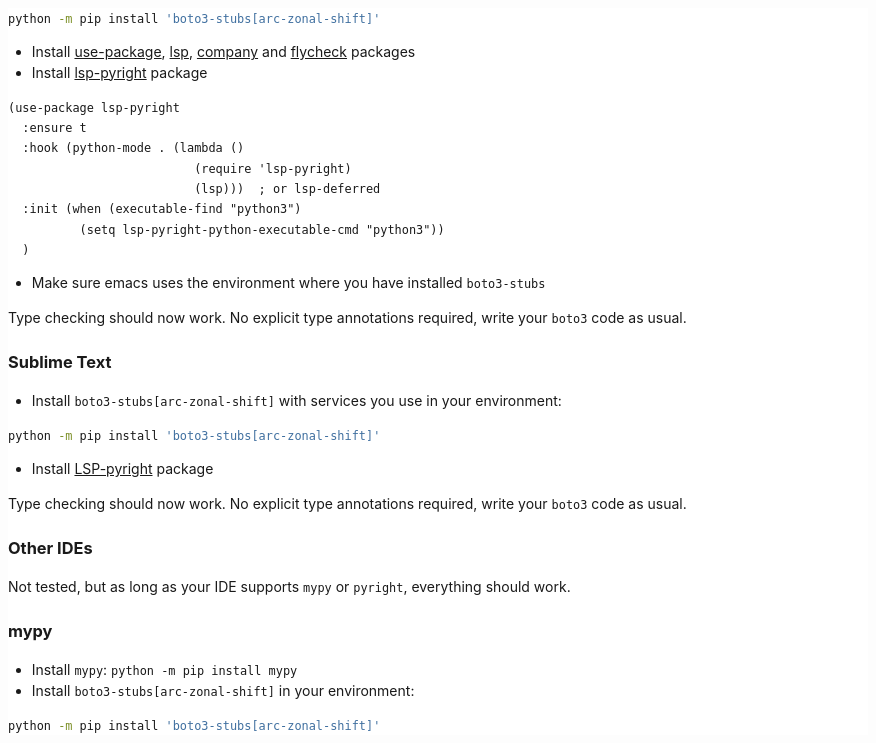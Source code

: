 ```bash
python -m pip install 'boto3-stubs[arc-zonal-shift]'
```

- Install [use-package](https://github.com/jwiegley/use-package),
  [lsp](https://github.com/emacs-lsp/lsp-mode/),
  [company](https://github.com/company-mode/company-mode) and
  [flycheck](https://github.com/flycheck/flycheck) packages
- Install [lsp-pyright](https://github.com/emacs-lsp/lsp-pyright) package

```elisp
(use-package lsp-pyright
  :ensure t
  :hook (python-mode . (lambda ()
                          (require 'lsp-pyright)
                          (lsp)))  ; or lsp-deferred
  :init (when (executable-find "python3")
          (setq lsp-pyright-python-executable-cmd "python3"))
  )
```

- Make sure emacs uses the environment where you have installed `boto3-stubs`

Type checking should now work. No explicit type annotations required, write
your `boto3` code as usual.

<a id="sublime-text"></a>

### Sublime Text

- Install `boto3-stubs[arc-zonal-shift]` with services you use in your
  environment:

```bash
python -m pip install 'boto3-stubs[arc-zonal-shift]'
```

- Install [LSP-pyright](https://github.com/sublimelsp/LSP-pyright) package

Type checking should now work. No explicit type annotations required, write
your `boto3` code as usual.

<a id="other-ides"></a>

### Other IDEs

Not tested, but as long as your IDE supports `mypy` or `pyright`, everything
should work.

<a id="mypy"></a>

### mypy

- Install `mypy`: `python -m pip install mypy`
- Install `boto3-stubs[arc-zonal-shift]` in your environment:

```bash
python -m pip install 'boto3-stubs[arc-zonal-shift]'
```
